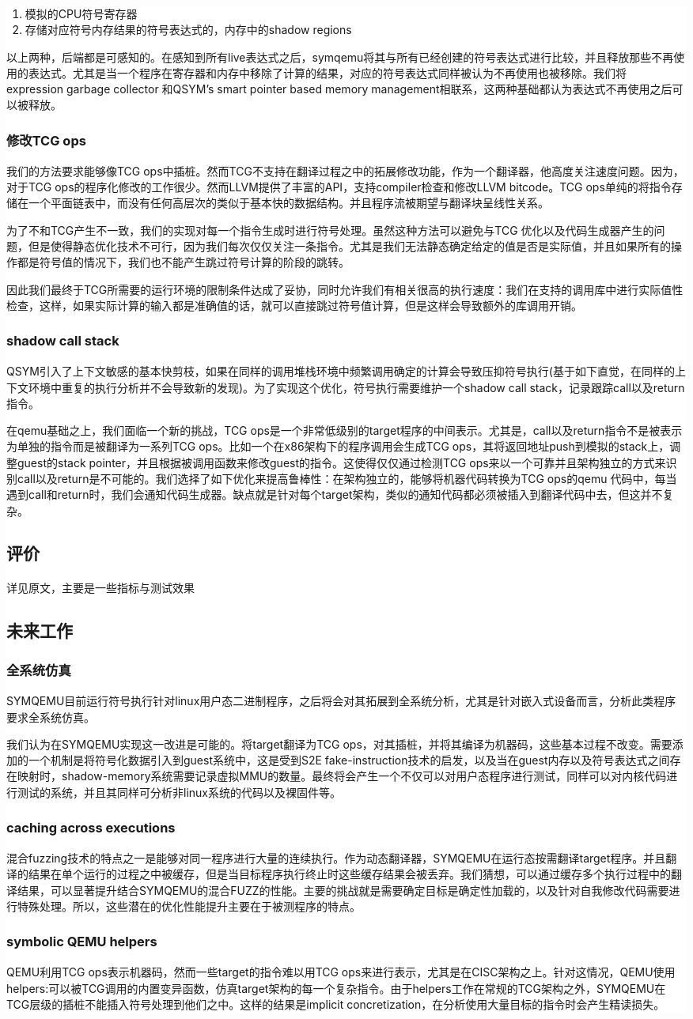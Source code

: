 1. 模拟的CPU符号寄存器
2. 存储对应符号内存结果的符号表达式的，内存中的shadow regions

以上两种，后端都是可感知的。在感知到所有live表达式之后，symqemu将其与所有已经创建的符号表达式进行比较，并且释放那些不再使用的表达式。尤其是当一个程序在寄存器和内存中移除了计算的结果，对应的符号表达式同样被认为不再使用也被移除。我们将 expression garbage collector 和QSYM’s smart pointer based memory management相联系，这两种基础都认为表达式不再使用之后可以被释放。

### 修改TCG ops

我们的方法要求能够像TCG ops中插桩。然而TCG不支持在翻译过程之中的拓展修改功能，作为一个翻译器，他高度关注速度问题。因为，对于TCG ops的程序化修改的工作很少。然而LLVM提供了丰富的API，支持compiler检查和修改LLVM bitcode。TCG ops单纯的将指令存储在一个平面链表中，而没有任何高层次的类似于基本快的数据结构。并且程序流被期望与翻译块呈线性关系。

为了不和TCG产生不一致，我们的实现对每一个指令生成时进行符号处理。虽然这种方法可以避免与TCG 优化以及代码生成器产生的问题，但是使得静态优化技术不可行，因为我们每次仅仅关注一条指令。尤其是我们无法静态确定给定的值是否是实际值，并且如果所有的操作都是符号值的情况下，我们也不能产生跳过符号计算的阶段的跳转。

因此我们最终于TCG所需要的运行环境的限制条件达成了妥协，同时允许我们有相关很高的执行速度：我们在支持的调用库中进行实际值性检查，这样，如果实际计算的输入都是准确值的话，就可以直接跳过符号值计算，但是这样会导致额外的库调用开销。

### shadow call stack

QSYM引入了上下文敏感的基本快剪枝，如果在同样的调用堆栈环境中频繁调用确定的计算会导致压抑符号执行(基于如下直觉，在同样的上下文环境中重复的执行分析并不会导致新的发现)。为了实现这个优化，符号执行需要维护一个shadow call stack，记录跟踪call以及return指令。

在qemu基础之上，我们面临一个新的挑战，TCG ops是一个非常低级别的target程序的中间表示。尤其是，call以及return指令不是被表示为单独的指令而是被翻译为一系列TCG ops。比如一个在x86架构下的程序调用会生成TCG ops，其将返回地址push到模拟的stack上，调整guest的stack pointer，并且根据被调用函数来修改guest的指令。这使得仅仅通过检测TCG ops来以一个可靠并且架构独立的方式来识别call以及return是不可能的。我们选择了如下优化来提高鲁棒性：在架构独立的，能够将机器代码转换为TCG ops的qemu 代码中，每当遇到call和return时，我们会通知代码生成器。缺点就是针对每个target架构，类似的通知代码都必须被插入到翻译代码中去，但这并不复杂。

 

## 评价

详见原文，主要是一些指标与测试效果

 

## 未来工作

### 全系统仿真

SYMQEMU目前运行符号执行针对linux用户态二进制程序，之后将会对其拓展到全系统分析，尤其是针对嵌入式设备而言，分析此类程序要求全系统仿真。

我们认为在SYMQEMU实现这一改进是可能的。将target翻译为TCG ops，对其插桩，并将其编译为机器码，这些基本过程不改变。需要添加的一个机制是将符号化数据引入到guest系统中，这是受到S2E fake-instruction技术的启发，以及当在guest内存以及符号表达式之间存在映射时，shadow-memory系统需要记录虚拟MMU的数量。最终将会产生一个不仅可以对用户态程序进行测试，同样可以对内核代码进行测试的系统，并且其同样可分析非linux系统的代码以及裸固件等。

### caching across executions

混合fuzzing技术的特点之一是能够对同一程序进行大量的连续执行。作为动态翻译器，SYMQEMU在运行态按需翻译target程序。并且翻译的结果在单个运行的过程之中被缓存，但是当目标程序执行终止时这些缓存结果会被丢弃。我们猜想，可以通过缓存多个执行过程中的翻译结果，可以显著提升结合SYMQEMU的混合FUZZ的性能。主要的挑战就是需要确定目标是确定性加载的，以及针对自我修改代码需要进行特殊处理。所以，这些潜在的优化性能提升主要在于被测程序的特点。

### symbolic QEMU helpers

QEMU利用TCG ops表示机器码，然而一些target的指令难以用TCG ops来进行表示，尤其是在CISC架构之上。针对这情况，QEMU使用helpers:可以被TCG调用的内置变异函数，仿真target架构的每一个复杂指令。由于helpers工作在常规的TCG架构之外，SYMQEMU在TCG层级的插桩不能插入符号处理到他们之中。这样的结果是implicit concretization，在分析使用大量目标的指令时会产生精读损失。
